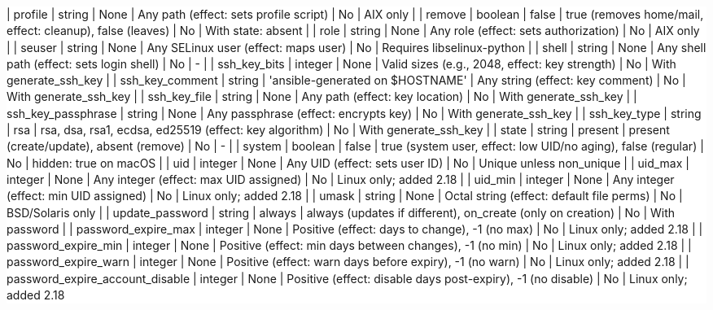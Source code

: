 | profile | string | None | Any path (effect: sets profile script) | No | AIX only |
| remove | boolean | false | true (removes home/mail, effect: cleanup), false (leaves) | No | With state: absent |
| role | string | None | Any role (effect: sets authorization) | No | AIX only |
| seuser | string | None | Any SELinux user (effect: maps user) | No | Requires libselinux-python |
| shell | string | None | Any shell path (effect: sets login shell) | No | - |
| ssh_key_bits | integer | None | Valid sizes (e.g., 2048, effect: key strength) | No | With generate_ssh_key |
| ssh_key_comment | string | 'ansible-generated on $HOSTNAME' | Any string (effect: key comment) | No | With generate_ssh_key |
| ssh_key_file | string | None | Any path (effect: key location) | No | With generate_ssh_key |
| ssh_key_passphrase | string | None | Any passphrase (effect: encrypts key) | No | With generate_ssh_key |
| ssh_key_type | string | rsa | rsa, dsa, rsa1, ecdsa, ed25519 (effect: key algorithm) | No | With generate_ssh_key |
| state | string | present | present (create/update), absent (remove) | No | - |
| system | boolean | false | true (system user, effect: low UID/no aging), false (regular) | No | hidden: true on macOS |
| uid | integer | None | Any UID (effect: sets user ID) | No | Unique unless non_unique |
| uid_max | integer | None | Any integer (effect: max UID assigned) | No | Linux only; added 2.18 |
| uid_min | integer | None | Any integer (effect: min UID assigned) | No | Linux only; added 2.18 |
| umask | string | None | Octal string (effect: default file perms) | No | BSD/Solaris only |
| update_password | string | always | always (updates if different), on_create (only on creation) | No | With password |
| password_expire_max | integer | None | Positive (effect: days to change), -1 (no max) | No | Linux only; added 2.18 |
| password_expire_min | integer | None | Positive (effect: min days between changes), -1 (no min) | No | Linux only; added 2.18 |
| password_expire_warn | integer | None | Positive (effect: warn days before expiry), -1 (no warn) | No | Linux only; added 2.18 |
| password_expire_account_disable | integer | None | Positive (effect: disable days post-expiry), -1 (no disable) | No | Linux only; added 2.18
